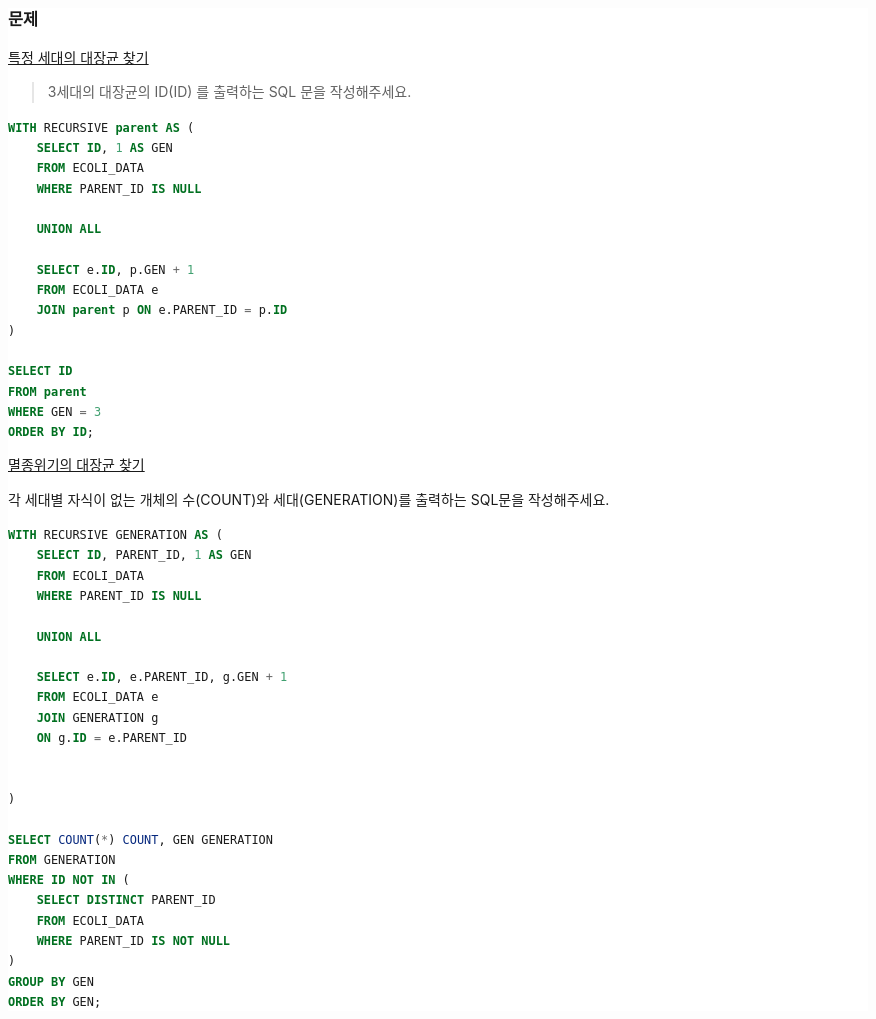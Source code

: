 ### 문제

[특정 세대의 대장균 찾기](https://school.programmers.co.kr/learn/courses/30/lessons/301650)

>3세대의 대장균의 ID(ID) 를 출력하는 SQL 문을 작성해주세요. 

```sql
WITH RECURSIVE parent AS (
    SELECT ID, 1 AS GEN
    FROM ECOLI_DATA
    WHERE PARENT_ID IS NULL

    UNION ALL

    SELECT e.ID, p.GEN + 1
    FROM ECOLI_DATA e
    JOIN parent p ON e.PARENT_ID = p.ID
)

SELECT ID
FROM parent
WHERE GEN = 3
ORDER BY ID;

```

[멸종위기의 대장균 찾기](https://school.programmers.co.kr/learn/courses/30/lessons/301651)

각 세대별 자식이 없는 개체의 수(COUNT)와 세대(GENERATION)를 출력하는 SQL문을 작성해주세요. 

```sql
WITH RECURSIVE GENERATION AS (
    SELECT ID, PARENT_ID, 1 AS GEN
    FROM ECOLI_DATA 
    WHERE PARENT_ID IS NULL
    
    UNION ALL
    
    SELECT e.ID, e.PARENT_ID, g.GEN + 1
    FROM ECOLI_DATA e
    JOIN GENERATION g
    ON g.ID = e.PARENT_ID

    
)

SELECT COUNT(*) COUNT, GEN GENERATION
FROM GENERATION
WHERE ID NOT IN (
    SELECT DISTINCT PARENT_ID
    FROM ECOLI_DATA
    WHERE PARENT_ID IS NOT NULL
)
GROUP BY GEN
ORDER BY GEN;

```
